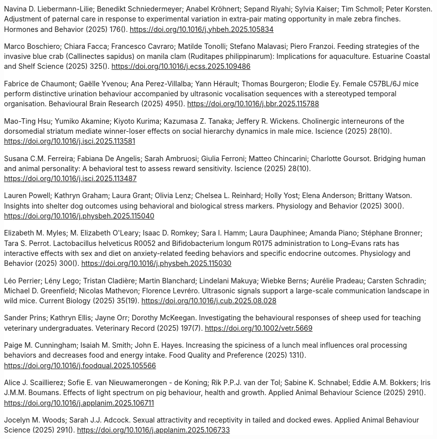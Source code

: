 Navina D. Liebermann-Lilie; Benedikt Schniedermeyer; Anabel Kröhnert; Sepand Riyahi; Sylvia Kaiser; Tim Schmoll; Peter Korsten. Adjustment of paternal care in response to experimental variation in extra-pair mating opportunity in male zebra finches. Hormones and Behavior (2025) 176().
https://doi.org/10.1016/j.yhbeh.2025.105834

Marco Boschiero; Chiara Facca; Francesco Cavraro; Matilde Tonolli; Stefano Malavasi; Piero Franzoi. Feeding strategies of the invasive blue crab (Callinectes sapidus) on manila clam (Ruditapes philippinarum): Implications for aquaculture. Estuarine Coastal and Shelf Science (2025) 325().
https://doi.org/10.1016/j.ecss.2025.109486

Fabrice de Chaumont; Gaëlle Yvenou; Ana Perez-Villalba; Yann Hérault; Thomas Bourgeron; Elodie Ey. Female C57BL/6J mice perform distinctive urination behaviour accompanied by ultrasonic vocalisation sequences with a stereotyped temporal organisation. Behavioural Brain Research (2025) 495().
https://doi.org/10.1016/j.bbr.2025.115788

Mao-Ting Hsu; Yumiko Akamine; Kiyoto Kurima; Kazumasa Z. Tanaka; Jeffery R. Wickens. Cholinergic interneurons of the dorsomedial striatum mediate winner-loser effects on social hierarchy dynamics in male mice. Iscience (2025) 28(10).
https://doi.org/10.1016/j.isci.2025.113581

Susana C.M. Ferreira; Fabiana De Angelis; Sarah Ambruosi; Giulia Ferroni; Matteo Chincarini; Charlotte Goursot. Bridging human and animal personality: A behavioral test to assess reward sensitivity. Iscience (2025) 28(10).
https://doi.org/10.1016/j.isci.2025.113487

Lauren Powell; Kathryn Graham; Laura Grant; Olivia Lenz; Chelsea L. Reinhard; Holly Yost; Elena Anderson; Brittany Watson. Insights into shelter dog outcomes using behavioral and biological stress markers. Physiology and Behavior (2025) 300().
https://doi.org/10.1016/j.physbeh.2025.115040

Elizabeth M. Myles; M. Elizabeth O'Leary; Isaac D. Romkey; Sara I. Hamm; Laura Dauphinee; Amanda Piano; Stéphane Bronner; Tara S. Perrot. Lactobacillus helveticus R0052 and Bifidobacterium longum R0175 administration to Long–Evans rats has interactive effects with sex and diet on anxiety-related feeding behaviors and specific endocrine outcomes. Physiology and Behavior (2025) 300().
https://doi.org/10.1016/j.physbeh.2025.115030

Léo Perrier; Lény Lego; Tristan Cladière; Martin Blanchard; Lindelani Makuya; Wiebke Berns; Aurélie Pradeau; Carsten Schradin; Michael D. Greenfield; Nicolas Mathevon; Florence Levréro. Ultrasonic signals support a large-scale communication landscape in wild mice. Current Biology (2025) 35(19).
https://doi.org/10.1016/j.cub.2025.08.028

Sander Prins; Kathryn Ellis; Jayne Orr; Dorothy McKeegan. Investigating the behavioural responses of sheep used for teaching veterinary undergraduates. Veterinary Record (2025) 197(7).
https://doi.org/10.1002/vetr.5669

Paige M. Cunningham; Isaiah M. Smith; John E. Hayes. Increasing the spiciness of a lunch meal influences oral processing behaviors and decreases food and energy intake. Food Quality and Preference (2025) 131().
https://doi.org/10.1016/j.foodqual.2025.105566

Alice J. Scaillierez; Sofie E. van Nieuwamerongen - de Koning; Rik P.P.J. van der Tol; Sabine K. Schnabel; Eddie A.M. Bokkers; Iris J.M.M. Boumans. Effects of light spectrum on pig behaviour, health and growth. Applied Animal Behaviour Science (2025) 291().
https://doi.org/10.1016/j.applanim.2025.106711

Jocelyn M. Woods; Sarah J.J. Adcock. Sexual attractivity and receptivity in tailed and docked ewes. Applied Animal Behaviour Science (2025) 291().
https://doi.org/10.1016/j.applanim.2025.106733
